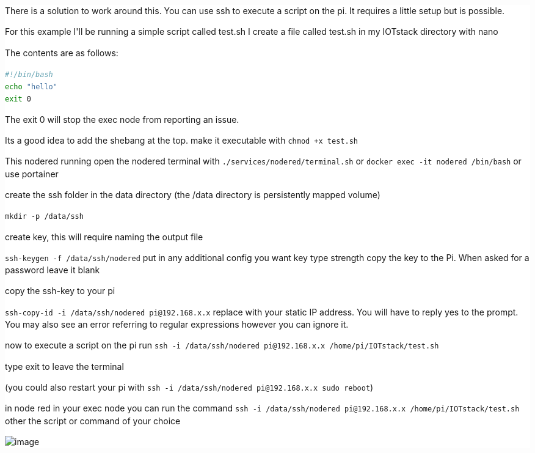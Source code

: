 There is a solution to work around this. You can use ssh to execute a script on the pi. It requires a little setup but is possible.

For this example I'll be running a simple script called test.sh
I create a file called test.sh in my IOTstack directory with nano

The contents are as follows:
```bash
#!/bin/bash
echo "hello"
exit 0
```

The exit 0 will stop the exec node from reporting an issue.

Its a good idea to add the shebang at the top. make it executable with `chmod +x test.sh`

This nodered running open the nodered terminal with `./services/nodered/terminal.sh` or `docker exec -it nodered /bin/bash` or use portainer

create the ssh folder in the data directory (the /data directory is persistently mapped volume)

`mkdir -p /data/ssh`

create key, this will require naming the output file

`ssh-keygen -f /data/ssh/nodered` put in any additional config you want key type strength
copy the key to the Pi. When asked for a password leave it blank

copy the ssh-key to your pi

`ssh-copy-id -i /data/ssh/nodered pi@192.168.x.x` replace with your static IP address. You will have to reply yes to the prompt. You may also see an error referring to regular expressions however you can ignore it.

now to execute a script on the pi run `ssh -i /data/ssh/nodered pi@192.168.x.x /home/pi/IOTstack/test.sh`

type exit to leave the terminal

(you could also restart your pi with `ssh -i /data/ssh/nodered pi@192.168.x.x sudo reboot`)

in node red in your exec node you can run the command `ssh -i /data/ssh/nodered pi@192.168.x.x /home/pi/IOTstack/test.sh` other the script or command of your choice

![image](https://user-images.githubusercontent.com/46672225/70431264-55c27000-1a85-11ea-8706-b087dc39479d.png)

